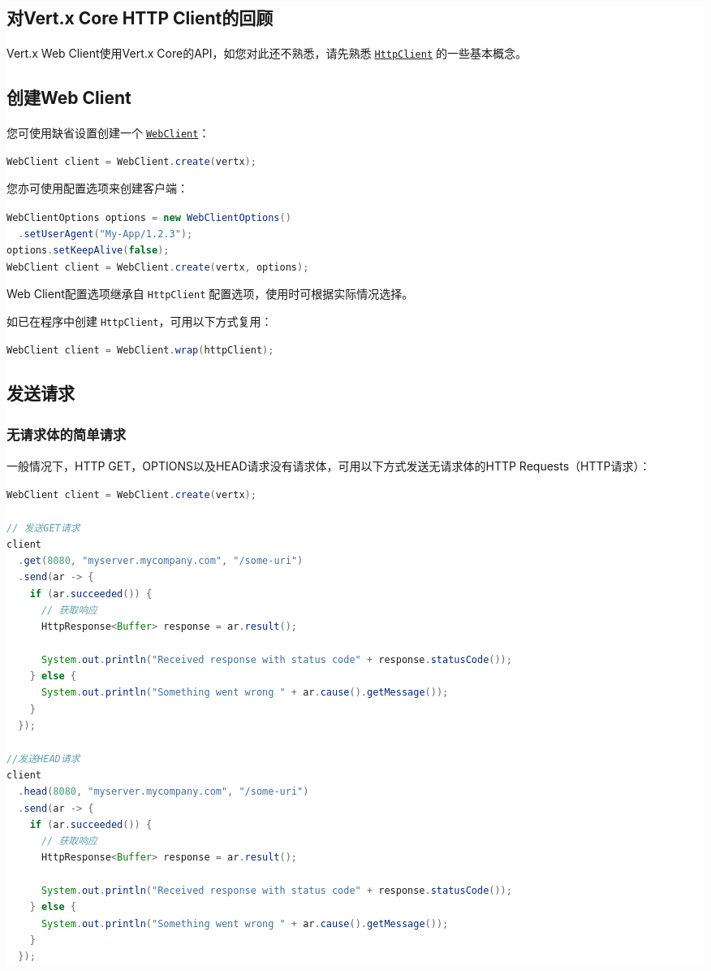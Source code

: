 ## 对Vert.x Core HTTP Client的回顾

Vert.x Web Client使用Vert.x Core的API，如您对此还不熟悉，请先熟悉 [`HttpClient`](http://vertx.io/docs/apidocs/io/vertx/core/http/HttpClient.html) 的一些基本概念。

## 创建Web Client

您可使用缺省设置创建一个 [`WebClient`](http://vertx.io/docs/apidocs/io/vertx/ext/web/client/WebClient.html)：

```java
WebClient client = WebClient.create(vertx);
```

您亦可使用配置选项来创建客户端：

```java
WebClientOptions options = new WebClientOptions()
  .setUserAgent("My-App/1.2.3");
options.setKeepAlive(false);
WebClient client = WebClient.create(vertx, options);
```

Web Client配置选项继承自 `HttpClient` 配置选项，使用时可根据实际情况选择。

如已在程序中创建 `HttpClient`，可用以下方式复用：

```java
WebClient client = WebClient.wrap(httpClient);
```

## 发送请求

### 无请求体的简单请求

一般情况下，HTTP GET，OPTIONS以及HEAD请求没有请求体，可用以下方式发送无请求体的HTTP Requests（HTTP请求）：

```java
WebClient client = WebClient.create(vertx);

// 发送GET请求
client
  .get(8080, "myserver.mycompany.com", "/some-uri")
  .send(ar -> {
    if (ar.succeeded()) {
      // 获取响应
      HttpResponse<Buffer> response = ar.result();

      System.out.println("Received response with status code" + response.statusCode());
    } else {
      System.out.println("Something went wrong " + ar.cause().getMessage());
    }
  });

//发送HEAD请求
client
  .head(8080, "myserver.mycompany.com", "/some-uri")
  .send(ar -> {
    if (ar.succeeded()) {
      // 获取响应
      HttpResponse<Buffer> response = ar.result();

      System.out.println("Received response with status code" + response.statusCode());
    } else {
      System.out.println("Something went wrong " + ar.cause().getMessage());
    }
  });
```